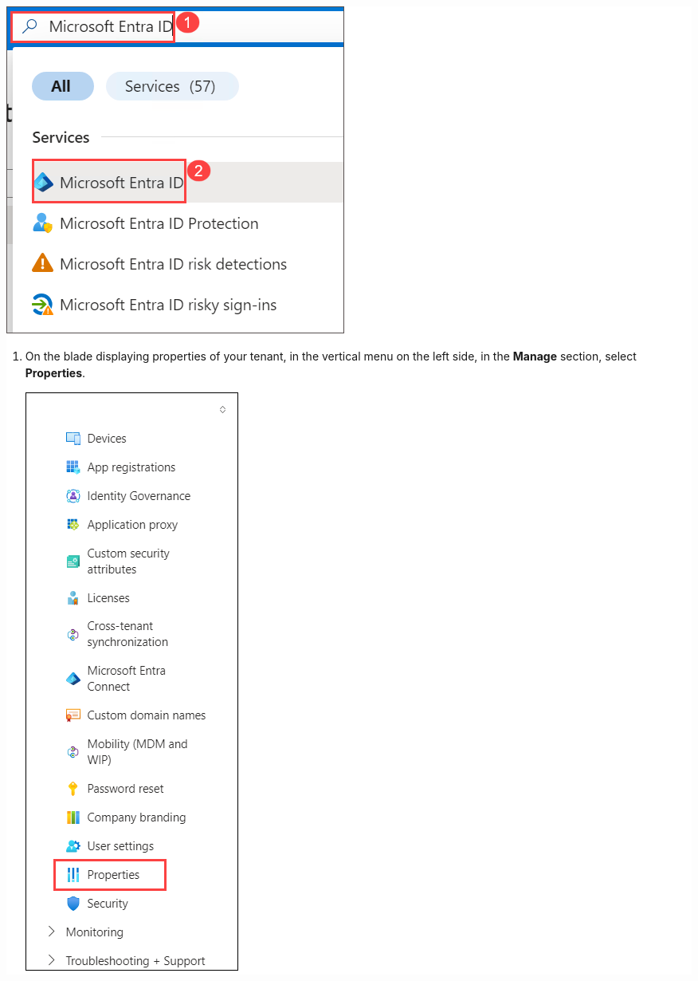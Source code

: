    ![image](./media/l2-image3.png) 
    
1.  On the blade displaying properties of your tenant, in the vertical menu on the left side, in the **Manage** section, select **Properties**.
  
    ![image](./media/lab02-new-1.png) 
    